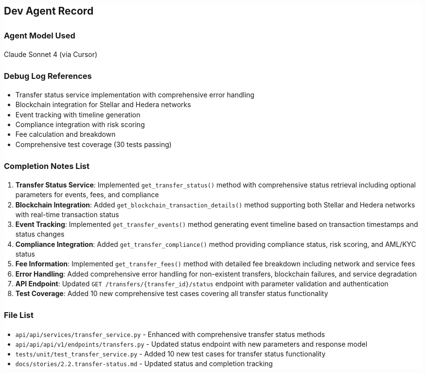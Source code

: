 ## Dev Agent Record

### Agent Model Used
Claude Sonnet 4 (via Cursor)

### Debug Log References
- Transfer status service implementation with comprehensive error handling
- Blockchain integration for Stellar and Hedera networks
- Event tracking with timeline generation
- Compliance integration with risk scoring
- Fee calculation and breakdown
- Comprehensive test coverage (30 tests passing)

### Completion Notes List
1. **Transfer Status Service**: Implemented `get_transfer_status()` method with comprehensive status retrieval including optional parameters for events, fees, and compliance
2. **Blockchain Integration**: Added `get_blockchain_transaction_details()` method supporting both Stellar and Hedera networks with real-time transaction status
3. **Event Tracking**: Implemented `get_transfer_events()` method generating event timeline based on transaction timestamps and status changes
4. **Compliance Integration**: Added `get_transfer_compliance()` method providing compliance status, risk scoring, and AML/KYC status
5. **Fee Information**: Implemented `get_transfer_fees()` method with detailed fee breakdown including network and service fees
6. **Error Handling**: Added comprehensive error handling for non-existent transfers, blockchain failures, and service degradation
7. **API Endpoint**: Updated `GET /transfers/{transfer_id}/status` endpoint with parameter validation and authentication
8. **Test Coverage**: Added 10 new comprehensive test cases covering all transfer status functionality

### File List
- `api/api/services/transfer_service.py` - Enhanced with comprehensive transfer status methods
- `api/api/api/v1/endpoints/transfers.py` - Updated status endpoint with new parameters and response model
- `tests/unit/test_transfer_service.py` - Added 10 new test cases for transfer status functionality
- `docs/stories/2.2.transfer-status.md` - Updated status and completion tracking
